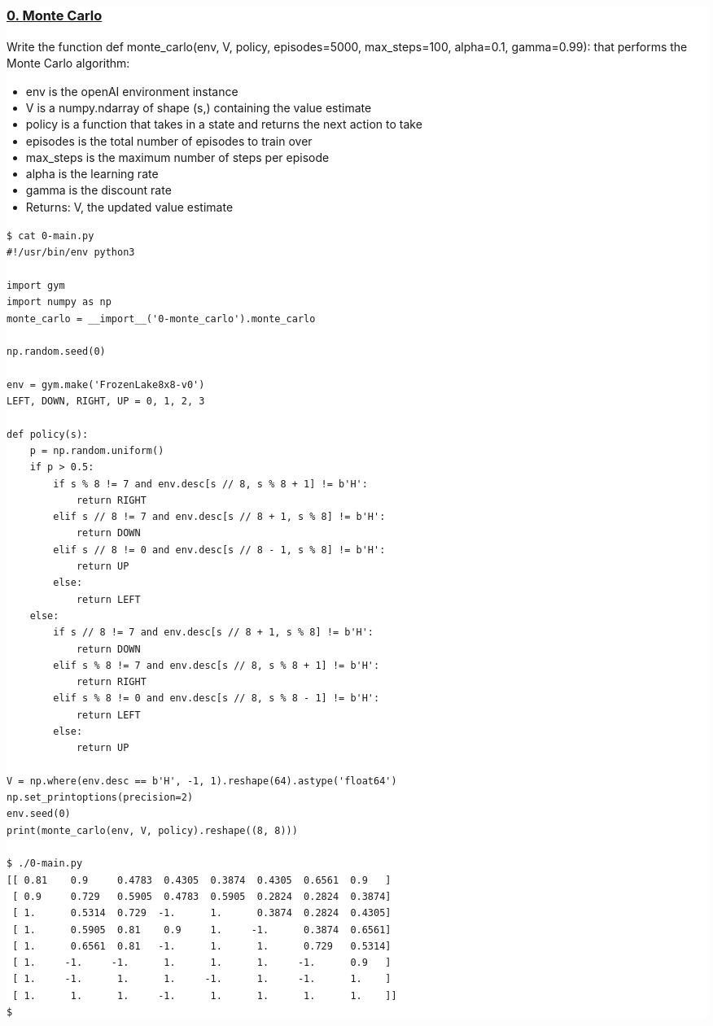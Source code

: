 ### [0. Monte Carlo](./0-monte_carlo.py)
Write the function def monte_carlo(env, V, policy, episodes=5000, max_steps=100, alpha=0.1, gamma=0.99): that performs the Monte Carlo algorithm:
-    env is the openAI environment instance
-    V is a numpy.ndarray of shape (s,) containing the value estimate
-    policy is a function that takes in a state and returns the next action to take
-    episodes is the total number of episodes to train over
-    max_steps is the maximum number of steps per episode
-    alpha is the learning rate
-    gamma is the discount rate
-    Returns: V, the updated value estimate
```
$ cat 0-main.py
#!/usr/bin/env python3

import gym
import numpy as np
monte_carlo = __import__('0-monte_carlo').monte_carlo

np.random.seed(0)

env = gym.make('FrozenLake8x8-v0')
LEFT, DOWN, RIGHT, UP = 0, 1, 2, 3

def policy(s):
    p = np.random.uniform()
    if p > 0.5:
        if s % 8 != 7 and env.desc[s // 8, s % 8 + 1] != b'H':
            return RIGHT
        elif s // 8 != 7 and env.desc[s // 8 + 1, s % 8] != b'H':
            return DOWN
        elif s // 8 != 0 and env.desc[s // 8 - 1, s % 8] != b'H':
            return UP
        else:
            return LEFT
    else:
        if s // 8 != 7 and env.desc[s // 8 + 1, s % 8] != b'H':
            return DOWN
        elif s % 8 != 7 and env.desc[s // 8, s % 8 + 1] != b'H':
            return RIGHT
        elif s % 8 != 0 and env.desc[s // 8, s % 8 - 1] != b'H':
            return LEFT
        else:
            return UP

V = np.where(env.desc == b'H', -1, 1).reshape(64).astype('float64') 
np.set_printoptions(precision=2)
env.seed(0)
print(monte_carlo(env, V, policy).reshape((8, 8)))

$ ./0-main.py
[[ 0.81    0.9     0.4783  0.4305  0.3874  0.4305  0.6561  0.9   ]
 [ 0.9     0.729   0.5905  0.4783  0.5905  0.2824  0.2824  0.3874]
 [ 1.      0.5314  0.729  -1.      1.      0.3874  0.2824  0.4305]
 [ 1.      0.5905  0.81    0.9     1.     -1.      0.3874  0.6561]
 [ 1.      0.6561  0.81   -1.      1.      1.      0.729   0.5314]
 [ 1.     -1.     -1.      1.      1.      1.     -1.      0.9   ]
 [ 1.     -1.      1.      1.     -1.      1.     -1.      1.    ]
 [ 1.      1.      1.     -1.      1.      1.      1.      1.    ]]
$
```
